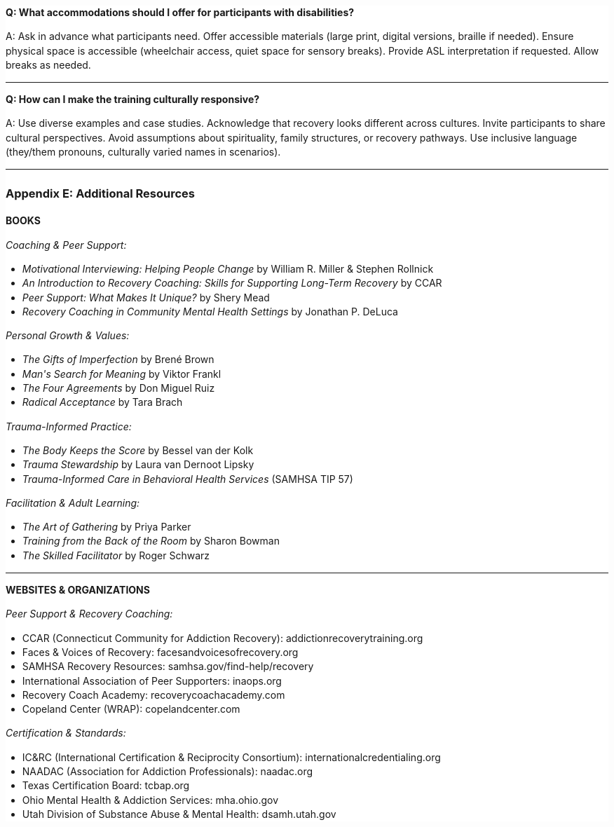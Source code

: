 
**Q: What accommodations should I offer for participants with disabilities?**

A: Ask in advance what participants need. Offer accessible materials (large print, digital versions, braille if needed). Ensure physical space is accessible (wheelchair access, quiet space for sensory breaks). Provide ASL interpretation if requested. Allow breaks as needed.

---

**Q: How can I make the training culturally responsive?**

A: Use diverse examples and case studies. Acknowledge that recovery looks different across cultures. Invite participants to share cultural perspectives. Avoid assumptions about spirituality, family structures, or recovery pathways. Use inclusive language (they/them pronouns, culturally varied names in scenarios).

---

### Appendix E: Additional Resources

**BOOKS**

*Coaching & Peer Support:*
- *Motivational Interviewing: Helping People Change* by William R. Miller & Stephen Rollnick
- *An Introduction to Recovery Coaching: Skills for Supporting Long-Term Recovery* by CCAR
- *Peer Support: What Makes It Unique?* by Shery Mead
- *Recovery Coaching in Community Mental Health Settings* by Jonathan P. DeLuca

*Personal Growth & Values:*
- *The Gifts of Imperfection* by Brené Brown
- *Man's Search for Meaning* by Viktor Frankl
- *The Four Agreements* by Don Miguel Ruiz
- *Radical Acceptance* by Tara Brach

*Trauma-Informed Practice:*
- *The Body Keeps the Score* by Bessel van der Kolk
- *Trauma Stewardship* by Laura van Dernoot Lipsky
- *Trauma-Informed Care in Behavioral Health Services* (SAMHSA TIP 57)

*Facilitation & Adult Learning:*
- *The Art of Gathering* by Priya Parker
- *Training from the Back of the Room* by Sharon Bowman
- *The Skilled Facilitator* by Roger Schwarz

---

**WEBSITES & ORGANIZATIONS**

*Peer Support & Recovery Coaching:*
- CCAR (Connecticut Community for Addiction Recovery): addictionrecoverytraining.org
- Faces & Voices of Recovery: facesandvoicesofrecovery.org
- SAMHSA Recovery Resources: samhsa.gov/find-help/recovery
- International Association of Peer Supporters: inaops.org
- Recovery Coach Academy: recoverycoachacademy.com
- Copeland Center (WRAP): copelandcenter.com

*Certification & Standards:*
- IC&RC (International Certification & Reciprocity Consortium): internationalcredentialing.org
- NAADAC (Association for Addiction Professionals): naadac.org
- Texas Certification Board: tcbap.org
- Ohio Mental Health & Addiction Services: mha.ohio.gov
- Utah Division of Substance Abuse & Mental Health: dsamh.utah.gov
